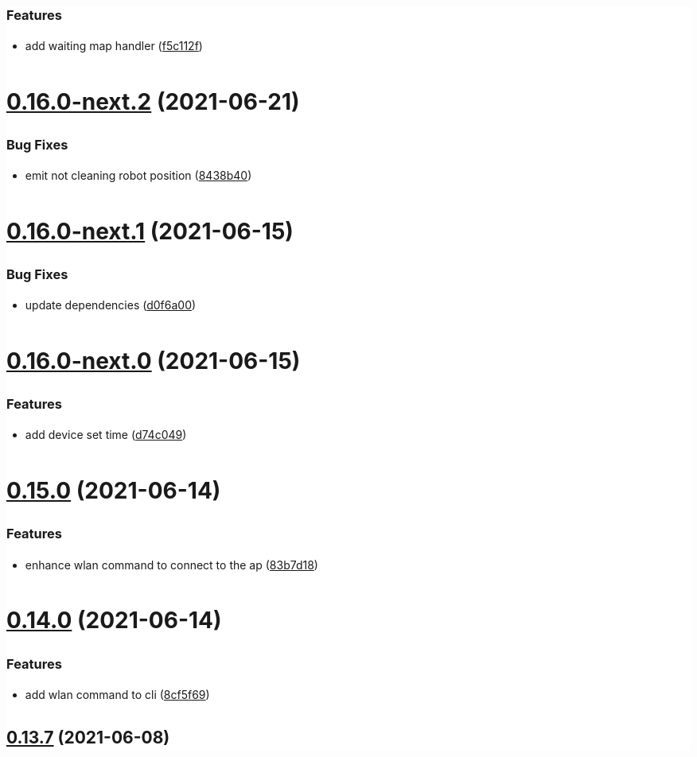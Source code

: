 ### Features

- add waiting map handler ([f5c112f](https://github.com/adrigzr/agnoc/commit/f5c112f87a726d7e6d76875be0056a107f8e27e4))

# [0.16.0-next.2](https://github.com/adrigzr/agnoc/compare/v0.16.0-next.1...v0.16.0-next.2) (2021-06-21)

### Bug Fixes

- emit not cleaning robot position
  ([8438b40](https://github.com/adrigzr/agnoc/commit/8438b40b872caa7fe7f9020315eef871d22d5e4e))

# [0.16.0-next.1](https://github.com/adrigzr/agnoc/compare/v0.16.0-next.0...v0.16.0-next.1) (2021-06-15)

### Bug Fixes

- update dependencies ([d0f6a00](https://github.com/adrigzr/agnoc/commit/d0f6a0060804e5c91875e7028a19669776b49e18))

# [0.16.0-next.0](https://github.com/adrigzr/agnoc/compare/v0.15.0...v0.16.0-next.0) (2021-06-15)

### Features

- add device set time ([d74c049](https://github.com/adrigzr/agnoc/commit/d74c049d8a0d8795fab5f119b82471ff70513988))

# [0.15.0](https://github.com/adrigzr/agnoc/compare/v0.14.0...v0.15.0) (2021-06-14)

### Features

- enhance wlan command to connect to the ap
  ([83b7d18](https://github.com/adrigzr/agnoc/commit/83b7d184616746b1f24c48a5d89c68dcbf33d838))

# [0.14.0](https://github.com/adrigzr/agnoc/compare/v0.13.7...v0.14.0) (2021-06-14)

### Features

- add wlan command to cli ([8cf5f69](https://github.com/adrigzr/agnoc/commit/8cf5f691583c7a03ecb55a269341159af5487d67))

## [0.13.7](https://github.com/adrigzr/agnoc/compare/v0.13.6...v0.13.7) (2021-06-08)
